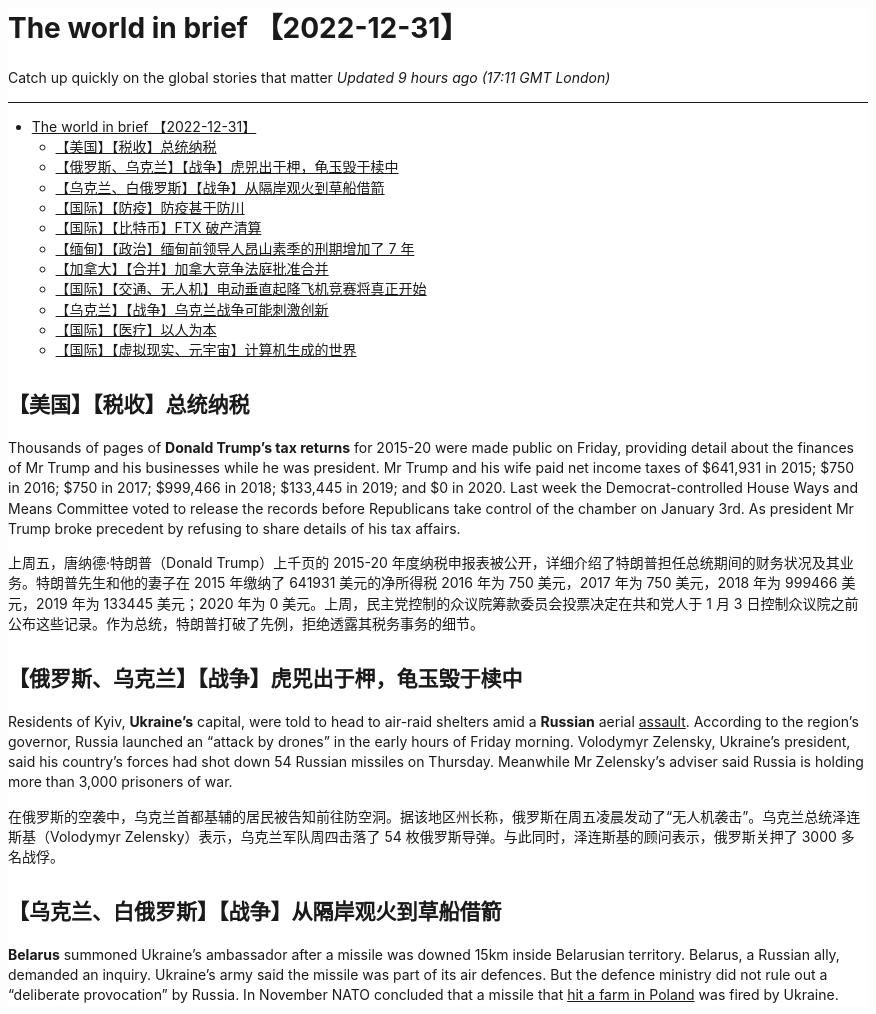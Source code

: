# The world in brief 【2022-12-31】

Catch up quickly on the global stories that matter
_Updated 9 hours ago (17:11 GMT London)_

---

- [The world in brief 【2022-12-31】](#the-world-in-brief-2022-12-31)
  - [【美国】【税收】总统纳税](#美国税收总统纳税)
  - [【俄罗斯、乌克兰】【战争】虎兕出于柙，龟玉毁于椟中](#俄罗斯乌克兰战争虎兕出于柙龟玉毁于椟中)
  - [【乌克兰、白俄罗斯】【战争】从隔岸观火到草船借箭](#乌克兰白俄罗斯战争从隔岸观火到草船借箭)
  - [【国际】【防疫】防疫甚于防川](#国际防疫防疫甚于防川)
  - [【国际】【比特币】FTX 破产清算](#国际比特币ftx-破产清算)
  - [【缅甸】【政治】缅甸前领导人昂山素季的刑期增加了 7 年](#缅甸政治缅甸前领导人昂山素季的刑期增加了-7-年)
  - [【加拿大】【合并】加拿大竞争法庭批准合并](#加拿大合并加拿大竞争法庭批准合并)
  - [【国际】【交通、无人机】电动垂直起降飞机竞赛将真正开始](#国际交通无人机电动垂直起降飞机竞赛将真正开始)
  - [【乌克兰】【战争】乌克兰战争可能刺激创新](#乌克兰战争乌克兰战争可能刺激创新)
  - [【国际】【医疗】以人为本](#国际医疗以人为本)
  - [【国际】【虚拟现实、元宇宙】计算机生成的世界](#国际虚拟现实元宇宙计算机生成的世界)

## 【美国】【税收】总统纳税

Thousands of pages of **Donald Trump’s tax returns** for 2015-20 were made public on Friday, providing detail about the finances of Mr Trump and his businesses while he was president. Mr Trump and his wife paid net income taxes of $641,931 in 2015; $750 in 2016; $750 in 2017; $999,466 in 2018; $133,445 in 2019; and $0 in 2020. Last week the Democrat-controlled House Ways and Means Committee voted to release the records before Republicans take control of the chamber on January 3rd. As president Mr Trump broke precedent by refusing to share details of his tax affairs.

上周五，唐纳德·特朗普（Donald Trump）上千页的 2015-20 年度纳税申报表被公开，详细介绍了特朗普担任总统期间的财务状况及其业务。特朗普先生和他的妻子在 2015 年缴纳了 641931 美元的净所得税 2016 年为 750 美元，2017 年为 750 美元，2018 年为 999466 美元，2019 年为 133445 美元；2020 年为 0 美元。上周，民主党控制的众议院筹款委员会投票决定在共和党人于 1 月 3 日控制众议院之前公布这些记录。作为总统，特朗普打破了先例，拒绝透露其税务事务的细节。

## 【俄罗斯、乌克兰】【战争】虎兕出于柙，龟玉毁于椟中

Residents of Kyiv, **Ukraine’s** capital, were told to head to air-raid shelters amid a **Russian** aerial [assault](https://www.economist.com/ukraine-crisis). According to the region’s governor, Russia launched an “attack by drones” in the early hours of Friday morning. Volodymyr Zelensky, Ukraine’s president, said his country’s forces had shot down 54 Russian missiles on Thursday. Meanwhile Mr Zelensky’s adviser said Russia is holding more than 3,000 prisoners of war.

在俄罗斯的空袭中，乌克兰首都基辅的居民被告知前往防空洞。据该地区州长称，俄罗斯在周五凌晨发动了“无人机袭击”。乌克兰总统泽连斯基（Volodymyr Zelensky）表示，乌克兰军队周四击落了 54 枚俄罗斯导弹。与此同时，泽连斯基的顾问表示，俄罗斯关押了 3000 多名战俘。

## 【乌克兰、白俄罗斯】【战争】从隔岸观火到草船借箭

**Belarus** summoned Ukraine’s ambassador after a missile was downed 15km inside Belarusian territory. Belarus, a Russian ally, demanded an inquiry. Ukraine’s army said the missile was part of its air defences. But the defence ministry did not rule out a “deliberate provocation” by Russia. In November NATO concluded that a missile that [hit a farm in Poland](https://www.economist.com/podcasts/2022/11/16/anything-exploding-on-nato-soil-during-a-war-is-a-big-deal-fears-rise-after-a-missile-lands-in-poland) was fired by Ukraine.
